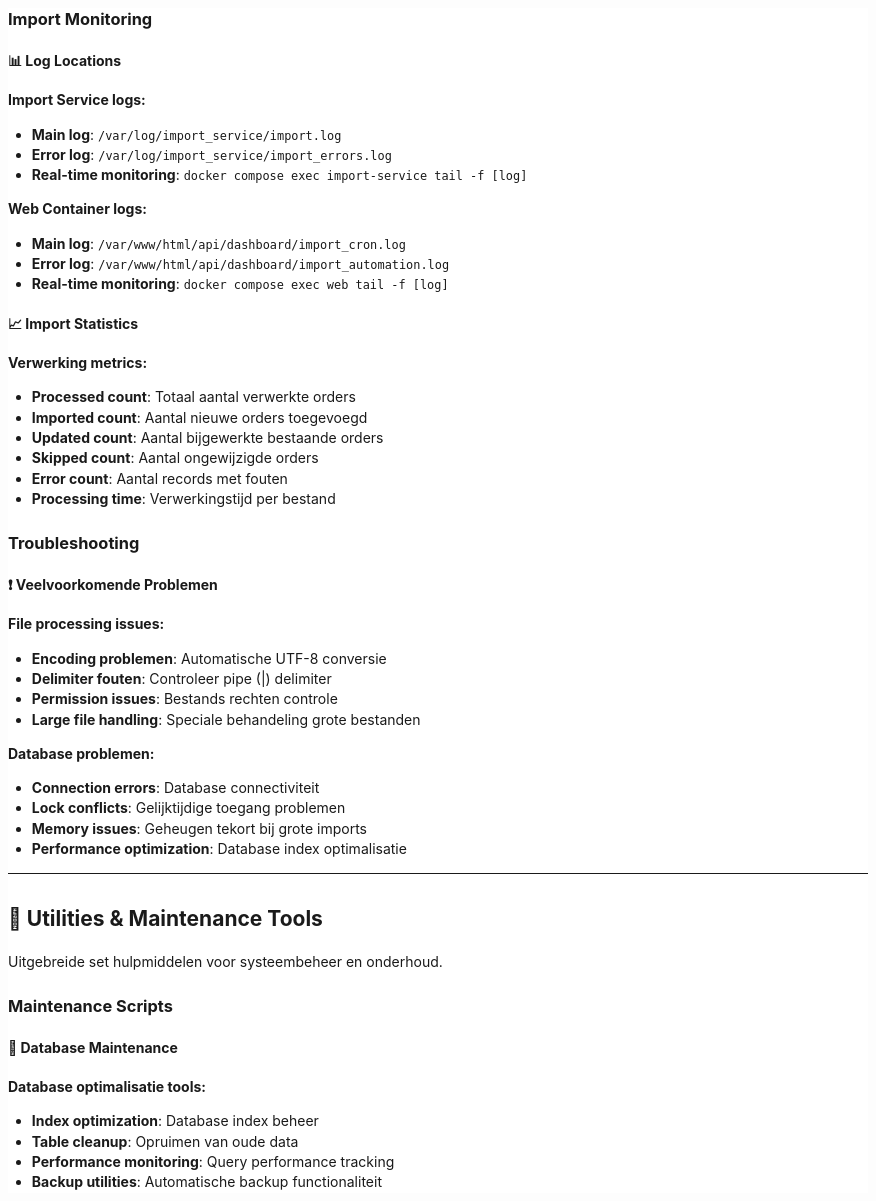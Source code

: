 ### Import Monitoring

#### **📊 Log Locations**
**Import Service logs:**
- **Main log**: `/var/log/import_service/import.log`
- **Error log**: `/var/log/import_service/import_errors.log`
- **Real-time monitoring**: `docker compose exec import-service tail -f [log]`

**Web Container logs:**
- **Main log**: `/var/www/html/api/dashboard/import_cron.log`
- **Error log**: `/var/www/html/api/dashboard/import_automation.log`
- **Real-time monitoring**: `docker compose exec web tail -f [log]`

#### **📈 Import Statistics**
**Verwerking metrics:**
- **Processed count**: Totaal aantal verwerkte orders
- **Imported count**: Aantal nieuwe orders toegevoegd
- **Updated count**: Aantal bijgewerkte bestaande orders
- **Skipped count**: Aantal ongewijzigde orders
- **Error count**: Aantal records met fouten
- **Processing time**: Verwerkingstijd per bestand

### Troubleshooting

#### **❗ Veelvoorkomende Problemen**
**File processing issues:**
- **Encoding problemen**: Automatische UTF-8 conversie
- **Delimiter fouten**: Controleer pipe (|) delimiter
- **Permission issues**: Bestands rechten controle
- **Large file handling**: Speciale behandeling grote bestanden

**Database problemen:**
- **Connection errors**: Database connectiviteit
- **Lock conflicts**: Gelijktijdige toegang problemen
- **Memory issues**: Geheugen tekort bij grote imports
- **Performance optimization**: Database index optimalisatie

---

## 🔧 Utilities & Maintenance Tools

Uitgebreide set hulpmiddelen voor systeembeheer en onderhoud.

### Maintenance Scripts

#### **🔧 Database Maintenance**
**Database optimalisatie tools:**
- **Index optimization**: Database index beheer
- **Table cleanup**: Opruimen van oude data
- **Performance monitoring**: Query performance tracking
- **Backup utilities**: Automatische backup functionaliteit
